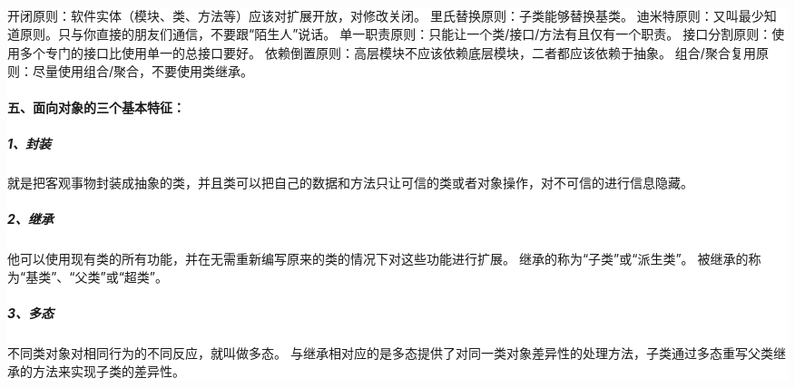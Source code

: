 开闭原则：软件实体（模块、类、方法等）应该对扩展开放，对修改关闭。
里氏替换原则：子类能够替换基类。
迪米特原则：又叫最少知道原则。只与你直接的朋友们通信，不要跟“陌生人”说话。
单一职责原则：只能让一个类/接口/方法有且仅有一个职责。
接口分割原则：使用多个专门的接口比使用单一的总接口要好。
依赖倒置原则：高层模块不应该依赖底层模块，二者都应该依赖于抽象。
组合/聚合复用原则：尽量使用组合/聚合，不要使用类继承。

#### 五、面向对象的三个基本特征：
##### 1、封装
 就是把客观事物封装成抽象的类，并且类可以把自己的数据和方法只让可信的类或者对象操作，对不可信的进行信息隐藏。
##### 2、继承
 他可以使用现有类的所有功能，并在无需重新编写原来的类的情况下对这些功能进行扩展。
 继承的称为“子类”或“派生类”。
 被继承的称为“基类”、“父类”或“超类”。
##### 3、多态
 不同类对象对相同行为的不同反应，就叫做多态。 与继承相对应的是多态提供了对同一类对象差异性的处理方法，子类通过多态重写父类继承的方法来实现子类的差异性。
